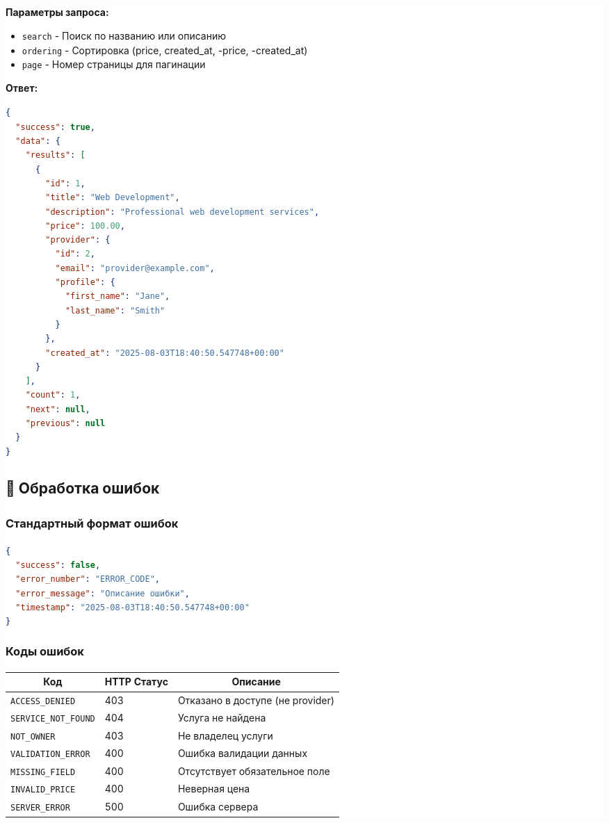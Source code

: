 **Параметры запроса:**
- `search` - Поиск по названию или описанию
- `ordering` - Сортировка (price, created_at, -price, -created_at)
- `page` - Номер страницы для пагинации

**Ответ:**
```json
{
  "success": true,
  "data": {
    "results": [
      {
        "id": 1,
        "title": "Web Development",
        "description": "Professional web development services",
        "price": 100.00,
        "provider": {
          "id": 2,
          "email": "provider@example.com",
          "profile": {
            "first_name": "Jane",
            "last_name": "Smith"
          }
        },
        "created_at": "2025-08-03T18:40:50.547748+00:00"
      }
    ],
    "count": 1,
    "next": null,
    "previous": null
  }
}
```

## 🚨 Обработка ошибок

### Стандартный формат ошибок

```json
{
  "success": false,
  "error_number": "ERROR_CODE",
  "error_message": "Описание ошибки",
  "timestamp": "2025-08-03T18:40:50.547748+00:00"
}
```

### Коды ошибок

| Код | HTTP Статус | Описание |
|-----|-------------|----------|
| `ACCESS_DENIED` | 403 | Отказано в доступе (не provider) |
| `SERVICE_NOT_FOUND` | 404 | Услуга не найдена |
| `NOT_OWNER` | 403 | Не владелец услуги |
| `VALIDATION_ERROR` | 400 | Ошибка валидации данных |
| `MISSING_FIELD` | 400 | Отсутствует обязательное поле |
| `INVALID_PRICE` | 400 | Неверная цена |
| `SERVER_ERROR` | 500 | Ошибка сервера |
